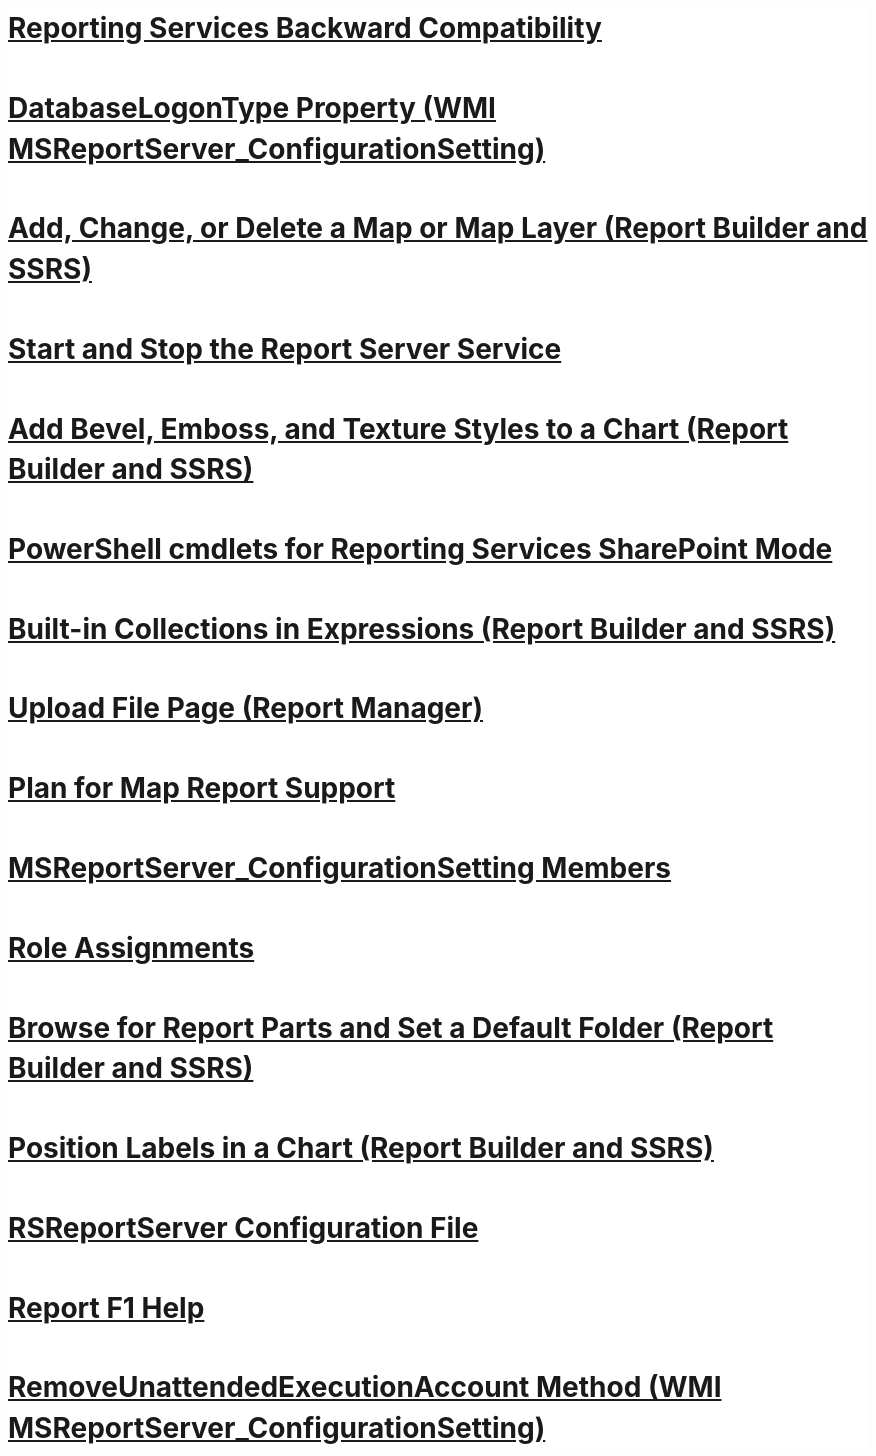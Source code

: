 # [Reporting Services Backward Compatibility](reporting-services-backward-compatibility.md)
# [DatabaseLogonType Property (WMI MSReportServer_ConfigurationSetting)](databaselogontype-property-wmi-msreportserver-configurationsetting.md)
# [Add, Change, or Delete a Map or Map Layer (Report Builder and SSRS)](add-change-or-delete-a-map-or-map-layer-report-builder-and-ssrs.md)
# [Start and Stop the Report Server Service](start-and-stop-the-report-server-service.md)
# [Add Bevel, Emboss, and Texture Styles to a Chart (Report Builder and SSRS)](add-bevel-emboss-and-texture-styles-to-a-chart-report-builder-and-ssrs.md)
# [PowerShell cmdlets for Reporting Services SharePoint Mode](powershell-cmdlets-for-reporting-services-sharepoint-mode.md)
# [Built-in Collections in Expressions (Report Builder and SSRS)](built-in-collections-in-expressions-report-builder-and-ssrs.md)
# [Upload File Page (Report Manager)](upload-file-page-report-manager.md)
# [Plan for Map Report Support](plan-for-map-report-support.md)
# [MSReportServer_ConfigurationSetting Members](msreportserver-configurationsetting-members.md)
# [Role Assignments](role-assignments.md)
# [Browse for Report Parts and Set a Default Folder (Report Builder and SSRS)](browse-for-report-parts-and-set-a-default-folder-report-builder-and-ssrs.md)
# [Position Labels in a Chart (Report Builder and SSRS)](position-labels-in-a-chart-report-builder-and-ssrs.md)
# [RSReportServer Configuration File](rsreportserver-configuration-file.md)
# [Report F1 Help](report-f1-help.md)
# [RemoveUnattendedExecutionAccount Method (WMI MSReportServer_ConfigurationSetting)](removeunattendedexecutionaccount-method-wmi-msreportserver-configurationsetting.md)